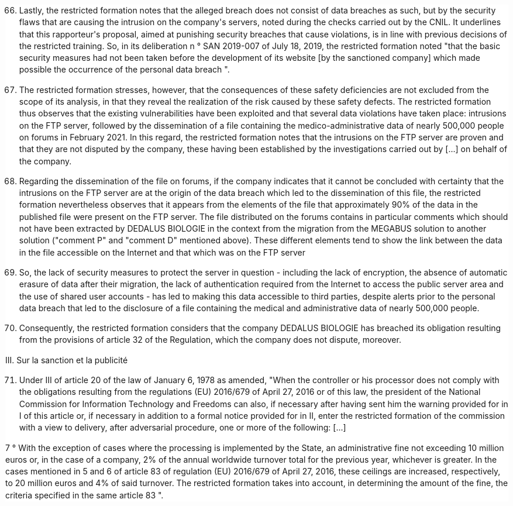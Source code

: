 66. Lastly, the restricted formation notes that the alleged breach does not consist of data breaches as such, but by the security flaws that are causing the intrusion on the company's servers, noted during the checks carried out by the CNIL. It underlines that this rapporteur's proposal, aimed at punishing security breaches that cause violations, is in line with previous decisions of the restricted training. So, in its deliberation n ° SAN 2019-007 of July 18, 2019, the restricted formation noted "that the basic security measures had not been taken before the development of its website \[by the sanctioned company\] which made possible the occurrence of the personal data breach ".

67. The restricted formation stresses, however, that the consequences of these safety deficiencies are not excluded from the scope of its analysis, in that they reveal the realization of the risk caused by these safety defects. The restricted formation thus observes that the existing vulnerabilities have been exploited and that several data violations have taken place: intrusions on the FTP server, followed by the dissemination of a file containing the medico-administrative data of nearly 500,000 people on forums in February 2021. In this regard, the restricted formation notes that the intrusions on the FTP server are proven and that they are not disputed by the company, these having been established by the investigations carried out by \[...\] on behalf of the company.

68. Regarding the dissemination of the file on forums, if the company indicates that it cannot be concluded with certainty that the intrusions on the FTP server are at the origin of the data breach which led to the dissemination of this file, the restricted formation nevertheless observes that it appears from the elements of the file that approximately 90% of the data in the published file were present on the FTP server. The file distributed on the forums contains in particular comments which should not have been extracted by DEDALUS BIOLOGIE in the context from the migration from the MEGABUS solution to another solution ("comment P" and "comment D" mentioned above). These different elements tend to show the link between the data in the file accessible on the Internet and that which was on the FTP server

69. So, the lack of security measures to protect the server in question - including the lack of encryption, the absence of automatic erasure of data after their migration, the lack of authentication required from the Internet to access the public server area and the use of shared user accounts - has led to making this data accessible to third parties, despite alerts prior to the personal data breach that led to the disclosure of a file containing the medical and administrative data of nearly 500,000 people.

70. Consequently, the restricted formation considers that the company DEDALUS BIOLOGIE has breached its obligation resulting from the provisions of article 32 of the Regulation, which the company does not dispute, moreover.

III. Sur la sanction et la publicité

71. Under III of article 20 of the law of January 6, 1978 as amended, "When the controller or his processor does not comply with the obligations resulting from the regulations (EU) 2016/679 of April 27, 2016 or of this law, the president of the National Commission for Information Technology and Freedoms can also, if necessary after having sent him the warning provided for in I of this article or, if necessary in addition to a formal notice provided for in II, enter the restricted formation of the commission with a view to delivery, after adversarial procedure, one or more of the following: \[...\]

7 ° With the exception of cases where the processing is implemented by the State, an administrative fine not exceeding 10 million euros or, in the case of a company, 2% of the annual worldwide turnover total for the previous year, whichever is greater. In the cases mentioned in 5 and 6 of article 83 of regulation (EU) 2016/679 of April 27, 2016, these ceilings are increased, respectively, to 20 million euros and 4% of said turnover. The restricted formation takes into account, in determining the amount of the fine, the criteria specified in the same article 83 ".
